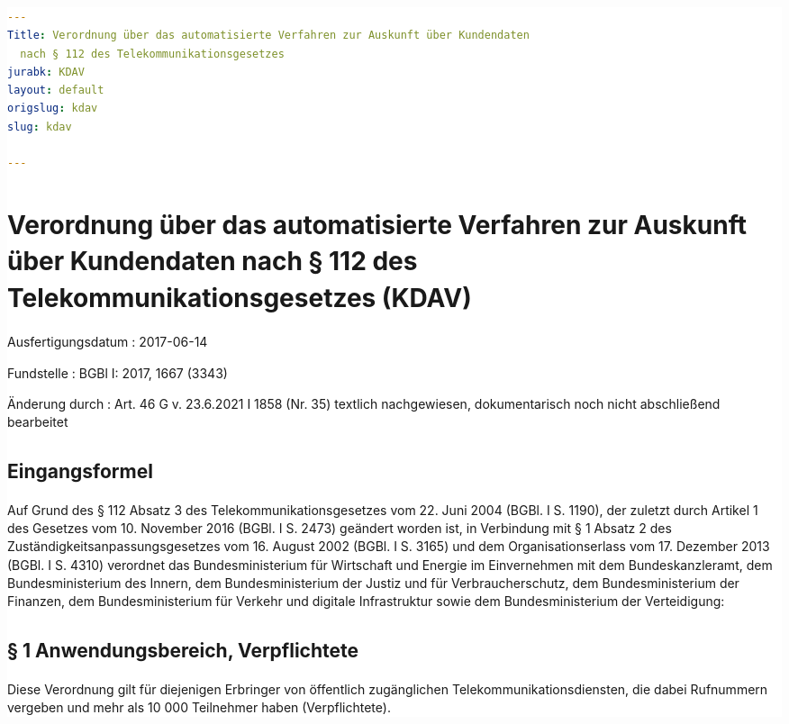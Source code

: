 ```yaml
---
Title: Verordnung über das automatisierte Verfahren zur Auskunft über Kundendaten
  nach § 112 des Telekommunikationsgesetzes
jurabk: KDAV
layout: default
origslug: kdav
slug: kdav

---
```


# Verordnung über das automatisierte Verfahren zur Auskunft über Kundendaten nach § 112 des Telekommunikationsgesetzes (KDAV)

Ausfertigungsdatum
:   2017-06-14

Fundstelle
:   BGBl I: 2017, 1667 (3343)

Änderung durch
:   Art. 46 G v. 23.6.2021 I 1858 (Nr. 35) textlich nachgewiesen, dokumentarisch noch nicht abschließend bearbeitet

[^BJNR005400009_01_BJNR166700017]:     Notifiziert gemäß der Richtlinie (EU) 2015/1535 des Europäischen
    Parlaments und des Rates vom 9. September 2015 über ein
    Informationsverfahren auf dem Gebiet der technischen Vorschriften und
    der Vorschriften für die Dienste der Informationsgesellschaft (ABI. L
    241 vom 17.9.2015, S. 1).


## Eingangsformel

Auf Grund des § 112 Absatz 3 des Telekommunikationsgesetzes vom 22.
Juni 2004 (BGBl. I S. 1190), der zuletzt durch Artikel 1 des Gesetzes
vom 10. November 2016 (BGBl. I S. 2473) geändert worden ist, in
Verbindung mit § 1 Absatz 2 des Zuständigkeitsanpassungsgesetzes vom
16\. August 2002 (BGBl. I S. 3165) und dem Organisationserlass vom 17.
Dezember 2013 (BGBl. I S. 4310) verordnet das Bundesministerium für
Wirtschaft und Energie im Einvernehmen mit dem Bundeskanzleramt, dem
Bundesministerium des Innern, dem Bundesministerium der Justiz und für
Verbraucherschutz, dem Bundesministerium der Finanzen, dem
Bundesministerium für Verkehr und digitale Infrastruktur sowie dem
Bundesministerium der Verteidigung:


## § 1 Anwendungsbereich, Verpflichtete

Diese Verordnung gilt für diejenigen Erbringer von öffentlich
zugänglichen Telekommunikationsdiensten, die dabei Rufnummern vergeben
und mehr als 10 000 Teilnehmer haben (Verpflichtete).
